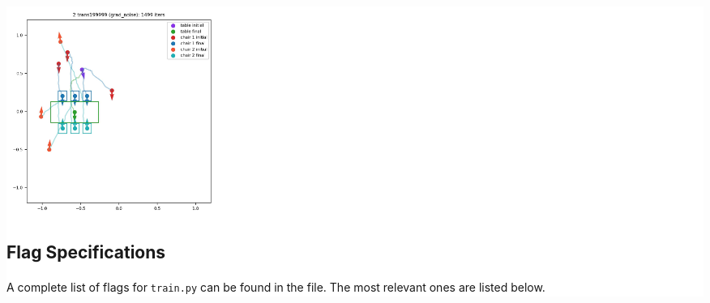 <img src="./README_media/inference/tcs_2_trans199999-grad_noise.jpg" alt= “” width="260" height="value" style="vertical-align:middle;margin:0px 0px">



<br>


## Flag Specifications
A complete list of flags for ``train.py`` can be found in the file. The most relevant ones are listed below. 
